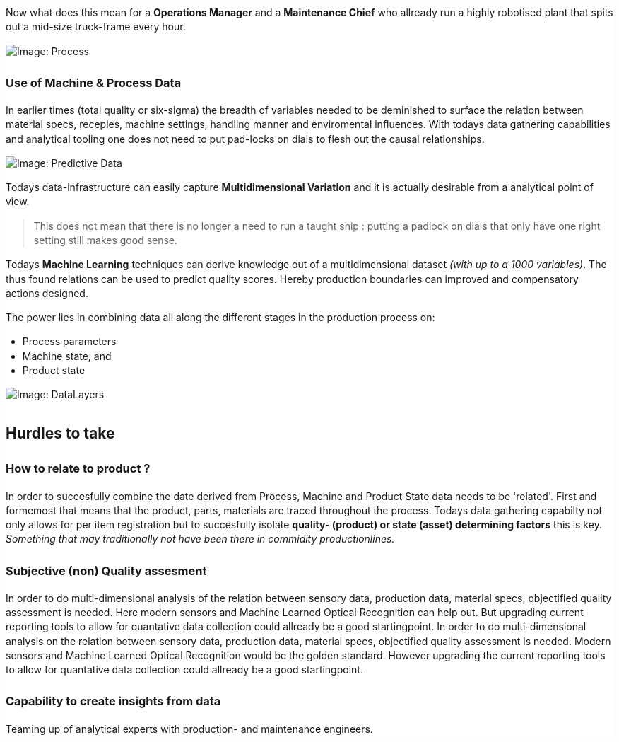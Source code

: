 Now what does this mean for a **Operations Manager** and a **Maintenance Chief** who allready run a highly robotised plant that spits out a mid-size truck-frame every hour.

![Image: Process](https://fprisse.github.io/Digital_for_Industry/images/Automotive_Process.PNG)

### Use of Machine & Process Data
In earlier times (total quality or six-sigma) the breadth of variables needed to be deminished to surface the relation between material specs, recepies, machine settings, handling manner and enviromental influences. With todays data gathering capabilities and analytical tooling one does not need to put pad-locks on dials to flesh out the causal relationships.

![Image: Predictive Data](https://fprisse.github.io/Digital_for_Industry/images/Automotive_PredictiveData.PNG)

Todays data-infrastructure can easily capture **Multidimensional Variation** and it is actually desirable from a analytical point of view.
>This does not mean that there is no longer a need to run a taught ship : putting a padlock on dials that only have one right setting still makes good sense.

Todays **Machine Learning** techniques can derive knowledge out of a multidimensional dataset *(with up to a 1000 variables)*. The thus found relations can be used to predict quality scores. Hereby production boundaries can improved and compensatory actions designed.

The power lies in combining data all along the different stages in the production process on:
- Process parameters
- Machine state, and
- Product state

![Image: DataLayers](https://fprisse.github.io/Digital_for_Industry/images/Automotive_Layers.PNG)

## Hurdles to take

### How to relate to product ?
In order to succesfully combine the date derived from Process, Machine and Product State data needs to be 'related'. First and formemost that means that the product, parts, materials are traced throughout the process.  Todays data gathering capabilty not only allows for per item registration but to succesfully isolate **quality- (product) or state (asset) determining factors** this is key. *Something that may traditionally not have been there in commidity productionlines.*

### Subjective (non) Quality assesment
In order to do multi-dimensional analysis of the relation between sensory data, production data, material specs, objectified quality assessment is needed. Here modern sensors and Machine Learned Optical Recognition can help out. But upgrading current reporting tools to allow for quantative data collection could allready be a good startingpoint.
In order to do multi-dimensional analysis on the relation between sensory data, production data, material specs, objectified quality assessment is needed. Modern sensors and Machine Learned Optical Recognition would be the golden standard. However upgrading the current reporting tools to allow for quantative data collection could allready be a good startingpoint.

### Capability to create insights from data
Teaming up of analytical experts with production- and maintenance engineers.
